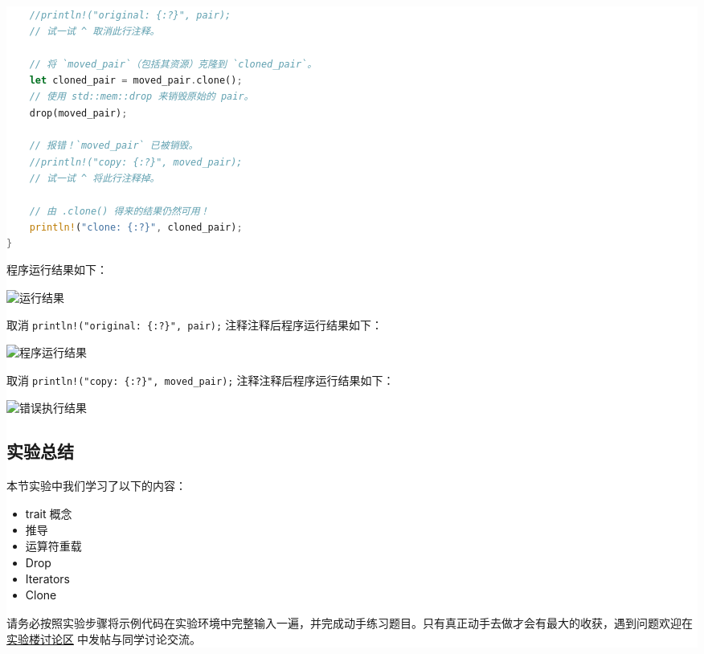 ```rust
    //println!("original: {:?}", pair);
    // 试一试 ^ 取消此行注释。

    // 将 `moved_pair`（包括其资源）克隆到 `cloned_pair`。
    let cloned_pair = moved_pair.clone();
    // 使用 std::mem::drop 来销毁原始的 pair。
    drop(moved_pair);

    // 报错！`moved_pair` 已被销毁。
    //println!("copy: {:?}", moved_pair);
    // 试一试 ^ 将此行注释掉。

    // 由 .clone() 得来的结果仍然可用！
    println!("clone: {:?}", cloned_pair);
}
```

程序运行结果如下：

![运行结果](https://doc.shiyanlou.com/courses/uid1172186-20200107-1578383129/wm)

取消 `println!("original: {:?}", pair);` 注释注释后程序运行结果如下：

![程序运行结果](https://doc.shiyanlou.com/courses/uid1172186-20200107-1578383136/wm)

取消 `println!("copy: {:?}", moved_pair);` 注释注释后程序运行结果如下：

![错误执行结果](https://doc.shiyanlou.com/courses/uid1172186-20200107-1578383137/wm)

## 实验总结

本节实验中我们学习了以下的内容：

- trait 概念
- 推导
- 运算符重载
- Drop
- Iterators
- Clone

请务必按照实验步骤将示例代码在实验环境中完整输入一遍，并完成动手练习题目。只有真正动手去做才会有最大的收获，遇到问题欢迎在 [实验楼讨论区](https://www.shiyanlou.com/questions/) 中发帖与同学讨论交流。
